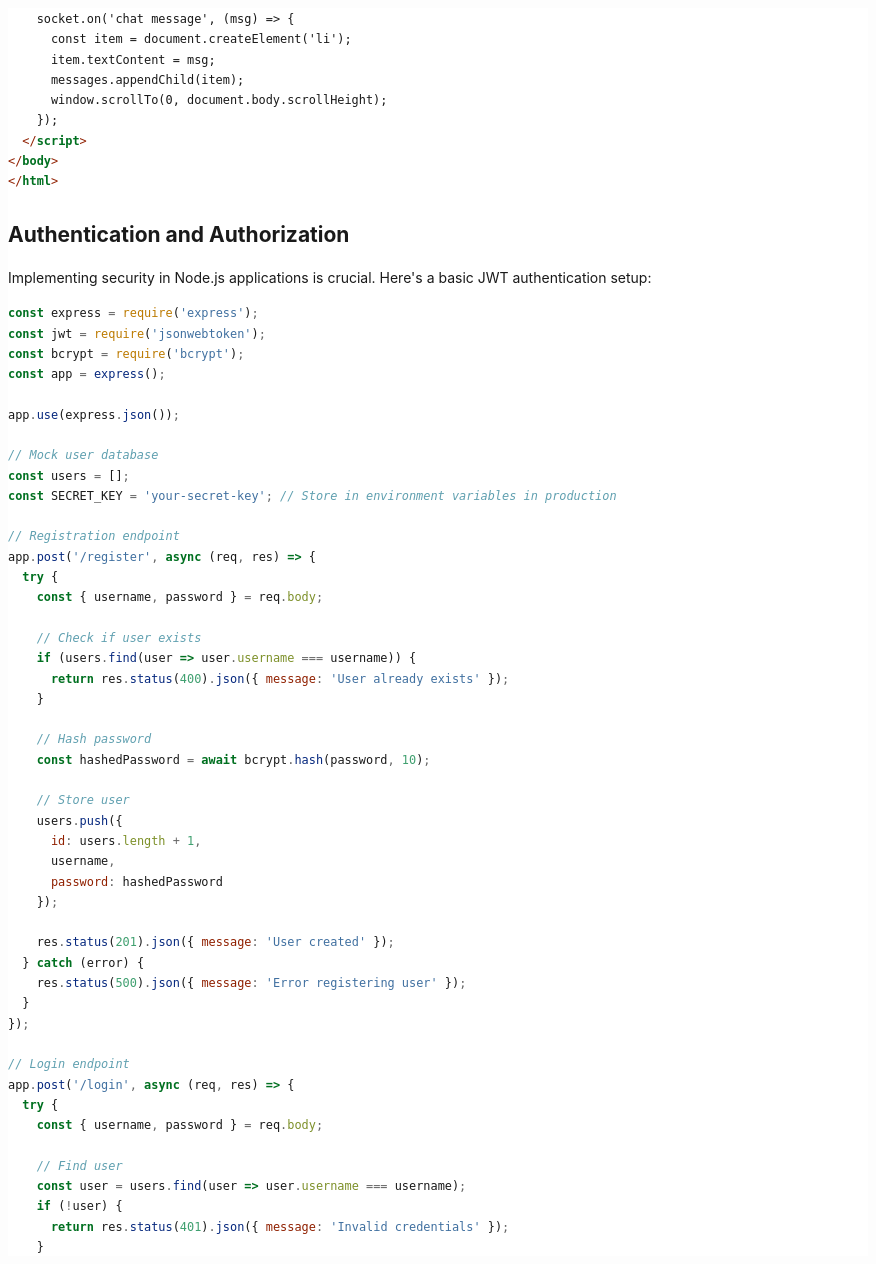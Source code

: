 ```html
    socket.on('chat message', (msg) => {
      const item = document.createElement('li');
      item.textContent = msg;
      messages.appendChild(item);
      window.scrollTo(0, document.body.scrollHeight);
    });
  </script>
</body>
</html>
```

## Authentication and Authorization

Implementing security in Node.js applications is crucial. Here's a basic JWT authentication setup:

```javascript
const express = require('express');
const jwt = require('jsonwebtoken');
const bcrypt = require('bcrypt');
const app = express();

app.use(express.json());

// Mock user database
const users = [];
const SECRET_KEY = 'your-secret-key'; // Store in environment variables in production

// Registration endpoint
app.post('/register', async (req, res) => {
  try {
    const { username, password } = req.body;
    
    // Check if user exists
    if (users.find(user => user.username === username)) {
      return res.status(400).json({ message: 'User already exists' });
    }
    
    // Hash password
    const hashedPassword = await bcrypt.hash(password, 10);
    
    // Store user
    users.push({
      id: users.length + 1,
      username,
      password: hashedPassword
    });
    
    res.status(201).json({ message: 'User created' });
  } catch (error) {
    res.status(500).json({ message: 'Error registering user' });
  }
});

// Login endpoint
app.post('/login', async (req, res) => {
  try {
    const { username, password } = req.body;
    
    // Find user
    const user = users.find(user => user.username === username);
    if (!user) {
      return res.status(401).json({ message: 'Invalid credentials' });
    }
```